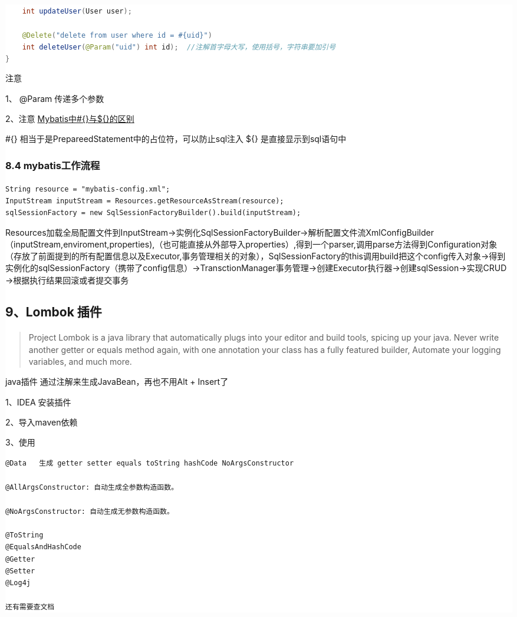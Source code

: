 ```java
    int updateUser(User user);

    @Delete("delete from user where id = #{uid}")
    int deleteUser(@Param("uid") int id);  //注解首字母大写，使用括号，字符串要加引号
}

```

注意 

1、 @Param 传递多个参数

2、注意 [Mybatis中#{}与${}的区别](https://juejin.im/post/5de8dad0f265da33d451e9f9)

#{} 相当于是PrepareedStatement中的占位符，可以防止sql注入   ${}  是直接显示到sql语句中

### 8.4 mybatis工作流程

```
String resource = "mybatis-config.xml";
InputStream inputStream = Resources.getResourceAsStream(resource);
sqlSessionFactory = new SqlSessionFactoryBuilder().build(inputStream);
```

Resources加载全局配置文件到InputStream->实例化SqlSessionFactoryBuilder->解析配置文件流XmlConfigBuilder（inputStream,enviroment,properties),（也可能直接从外部导入properties）,得到一个parser,调用parse方法得到Configuration对象（存放了前面提到的所有配置信息以及Executor,事务管理相关的对象），SqlSessionFactory的this调用build把这个config传入对象->得到实例化的sqlSessionFactory（携带了config信息）->TransctionManager事务管理->创建Executor执行器->创建sqlSession->实现CRUD ->根据执行结果回滚或者提交事务



## 9、Lombok 插件

>Project Lombok is a java library that automatically plugs into your editor and build tools, spicing up your java.
>Never write another getter or equals method again, with one annotation your class has a fully featured builder, Automate your logging variables, and much more.

java插件 通过注解来生成JavaBean，再也不用Alt + Insert了

1、IDEA 安装插件

2、导入maven依赖

3、使用

```
@Data   生成 getter setter equals toString hashCode NoArgsConstructor

@AllArgsConstructor: 自动生成全参数构造函数。

@NoArgsConstructor: 自动生成无参数构造函数。
    
@ToString
@EqualsAndHashCode
@Getter
@Setter
@Log4j

还有需要查文档
```

